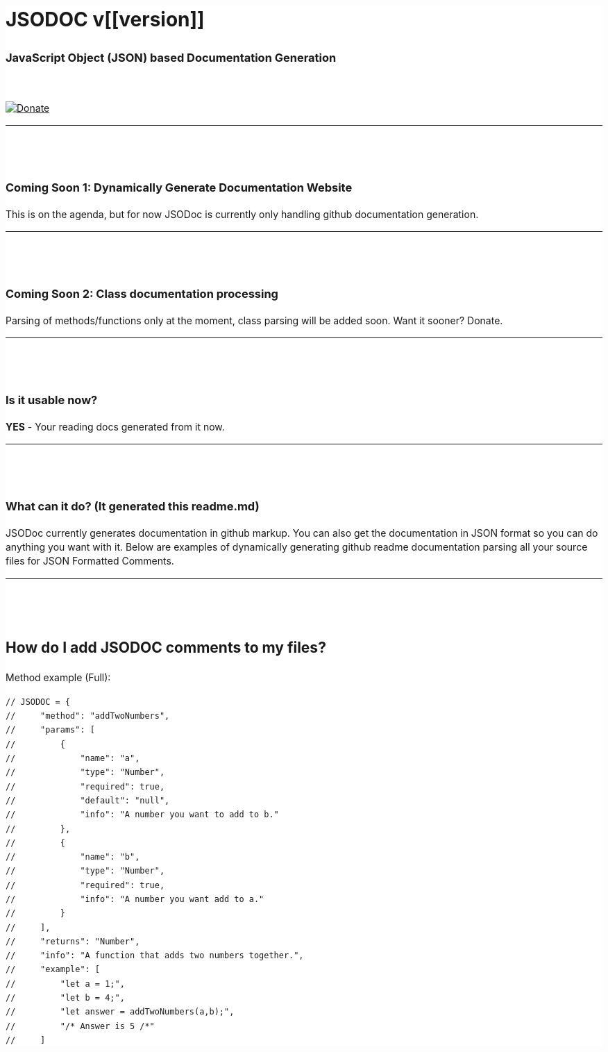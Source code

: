 # <b>JSODOC v[[version]]</b>
### <b>JavaScript Object (JSON) based Documentation Generation</b>
<br>

[![Donate](https://img.shields.io/badge/Donate-PayPal-green.svg)](https://www.paypal.com/cgi-bin/webscr?cmd=_donations&business=Darcey%2eLloyd%40gmail%2ecom&lc=GB&item_name=Darcey%20Lloyd%20Developer%20Donation&currency_code=GBP&bn=PP%2dDonationsBF%3abtn_donateCC_LG%2egif%3aNonHosted)
<hr><br><br>

### <b>Coming Soon 1: Dynamically Generate Documentation Website</b>
This is on the agenda, but for now JSODoc is currently only handling github documentation generation.
<hr><br><br>

### <b>Coming Soon 2: Class documentation processing</b>
Parsing of methods/functions only at the moment, class parsing will be added soon. Want it sooner? Donate.
<hr><br><br>

### <b>Is it usable now?</b>
<b>YES</b> - Your reading docs generated from it now.
<hr><br><br>


### <b>What can it do? (It generated this readme.md)</b>
JSODoc currently generates documentation in github markup. You can also get the documentation in JSON format so you can do anything you want with it. Below are examples of dynamically generating github readme documentation parsing all your source files for JSON Formatted Comments.
<hr><br><br>

## <b>How do I add JSODOC comments to my files?</b>

Method example (Full):
```
// JSODOC = {
//     "method": "addTwoNumbers",
//     "params": [
//         {
//             "name": "a",
//             "type": "Number",
//             "required": true,
//             "default": "null",
//             "info": "A number you want to add to b."
//         },
//         {
//             "name": "b",
//             "type": "Number",
//             "required": true,
//             "info": "A number you want add to a."
//         }
//     ],
//     "returns": "Number",
//     "info": "A function that adds two numbers together.",
//     "example": [
//         "let a = 1;",
//         "let b = 4;",
//         "let answer = addTwoNumbers(a,b);",
//         "/* Answer is 5 /*"
//     ]
```